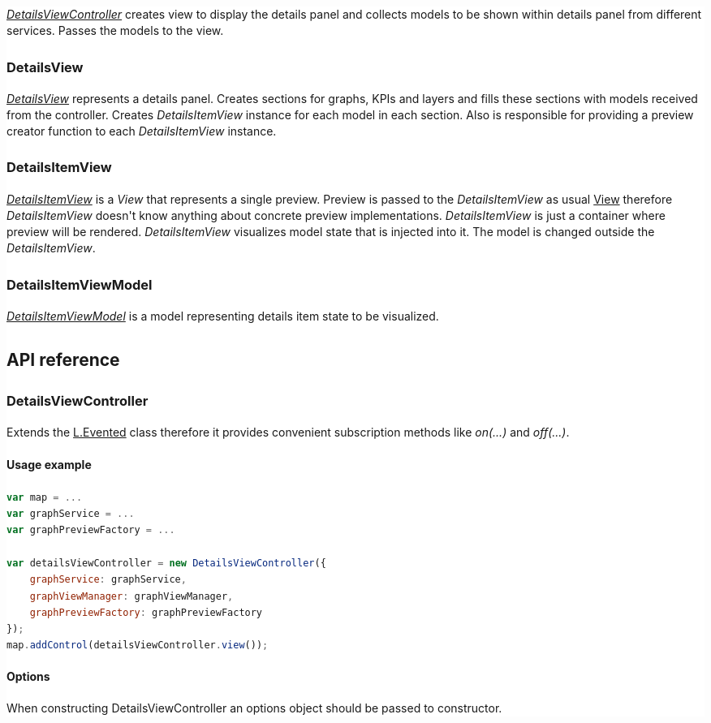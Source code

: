 *[DetailsViewController](#detailsViewControllerApi)* creates view to display the details panel and collects models to be shown within details panel from different services. Passes the models to the view.

### DetailsView <a name="detailsView"></a>

*[DetailsView](#detailsViewApi)* represents a details panel. Creates sections for graphs, KPIs and layers and fills these sections with models received from the controller. Creates *DetailsItemView* instance for each model in each section. Also is responsible for providing a preview creator function to each *DetailsItemView* instance.

### DetailsItemView <a name="detailsItemView"></a>

*[DetailsItemView](#detailsItemViewApi)* is a *View* that represents a single preview. Preview is passed to the *DetailsItemView* as usual [View](../../core/view/view.md) therefore *DetailsItemView* doesn't know anything about concrete preview implementations. *DetailsItemView* is just a container where preview will be rendered.
*DetailsItemView* visualizes model state that is injected into it. The model is changed outside the *DetailsItemView*.

### DetailsItemViewModel <a name="detailsItemViewModel"></a>

*[DetailsItemViewModel](#detailsItemViewModelApi)* is a model representing details item state to be visualized.

## API reference <a name="apiReference"></a>

### DetailsViewController <a name="detailsViewControllerApi"></a>

Extends the [L.Evented](https://leafletjs.com/reference-1.0.0.html#evented) class therefore it provides convenient subscription methods like *on(...)* and *off(...)*.

#### Usage example <a name="detailsViewControllerUsageExample"></a>

```javascript
var map = ...
var graphService = ...
var graphPreviewFactory = ...

var detailsViewController = new DetailsViewController({
    graphService: graphService,
    graphViewManager: graphViewManager,
    graphPreviewFactory: graphPreviewFactory
});
map.addControl(detailsViewController.view());
```

#### Options <a name="detailsViewControllerOpts"></a>
When constructing DetailsViewController an options object should be passed to constructor.
